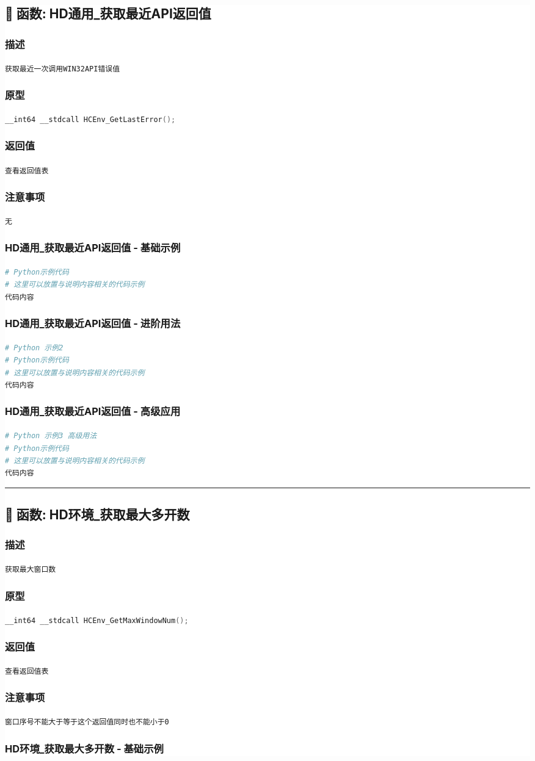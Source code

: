## 📌 函数: HD通用_获取最近API返回值
### 描述
```
获取最近一次调用WIN32API错误值
```
### 原型
```cpp
__int64 __stdcall HCEnv_GetLastError();
```
### 返回值
```
查看返回值表
```
### 注意事项
```
无
```
### HD通用_获取最近API返回值 - 基础示例
```python
# Python示例代码
# 这里可以放置与说明内容相关的代码示例
代码内容
```
### HD通用_获取最近API返回值 - 进阶用法
```python
# Python 示例2
# Python示例代码
# 这里可以放置与说明内容相关的代码示例
代码内容
```
### HD通用_获取最近API返回值 - 高级应用
```python
# Python 示例3 高级用法
# Python示例代码
# 这里可以放置与说明内容相关的代码示例
代码内容
```

---
## 📌 函数: HD环境_获取最大多开数
### 描述
```
获取最大窗口数
```
### 原型
```cpp
__int64 __stdcall HCEnv_GetMaxWindowNum();
```
### 返回值
```
查看返回值表
```
### 注意事项
```
窗口序号不能大于等于这个返回值同时也不能小于0
```
### HD环境_获取最大多开数 - 基础示例
```python
```